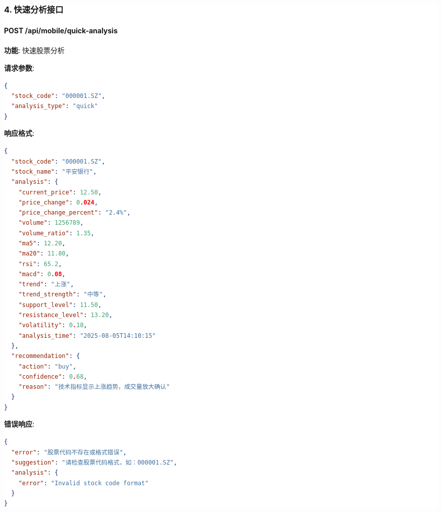 ### 4. 快速分析接口

#### POST /api/mobile/quick-analysis
**功能**: 快速股票分析

**请求参数**:
```json
{
  "stock_code": "000001.SZ",
  "analysis_type": "quick"
}
```

**响应格式**:
```json
{
  "stock_code": "000001.SZ",
  "stock_name": "平安银行",
  "analysis": {
    "current_price": 12.50,
    "price_change": 0.024,
    "price_change_percent": "2.4%",
    "volume": 1256789,
    "volume_ratio": 1.35,
    "ma5": 12.20,
    "ma20": 11.80,
    "rsi": 65.2,
    "macd": 0.08,
    "trend": "上涨",
    "trend_strength": "中等",
    "support_level": 11.50,
    "resistance_level": 13.20,
    "volatility": 0.18,
    "analysis_time": "2025-08-05T14:10:15"
  },
  "recommendation": {
    "action": "buy",
    "confidence": 0.68,
    "reason": "技术指标显示上涨趋势，成交量放大确认"
  }
}
```

**错误响应**:
```json
{
  "error": "股票代码不存在或格式错误",
  "suggestion": "请检查股票代码格式，如：000001.SZ",
  "analysis": {
    "error": "Invalid stock code format"
  }
}
```
